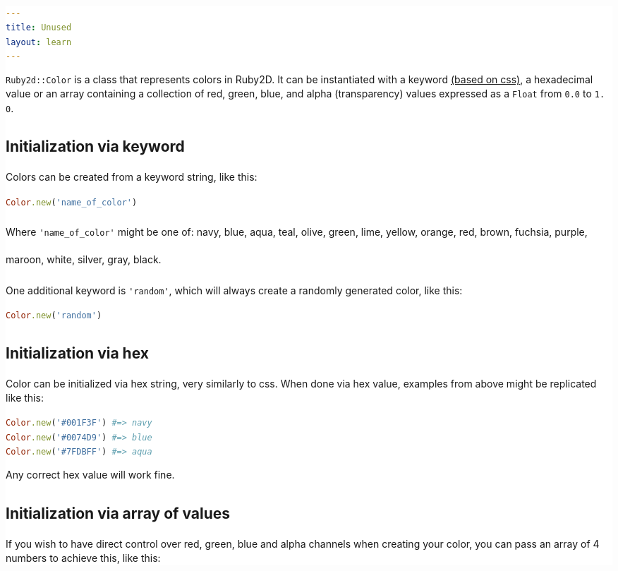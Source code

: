 ```yaml
---
title: Unused
layout: learn
---
```



`Ruby2d::Color` is a class that represents colors in Ruby2D. It can be instantiated with a keyword [(based on css)](http://clrs.cc/), a hexadecimal value or an array containing a collection of red, green, blue, and alpha (transparency) values expressed as a `Float` from `0.0` to `1.0`.

## Initialization via keyword

Colors can be created from a keyword string, like this:

```ruby
Color.new('name_of_color')
```

<p style="line-height:2.75rem">Where <code>'name_of_color'</code> might be one of: <span class="color-example navy">navy</span>, <span class="color-example blue">blue</span>, <span class="color-example aqua">aqua</span>, <span class="color-example teal">teal</span>, <span class="color-example olive">olive</span>, <span class="color-example green">green</span>, <span class="color-example lime">lime</span>, <span class="color-example yellow">yellow</span>, <span class="color-example orange">orange</span>, <span class="color-example red">red</span>, <span class="color-example brown">brown</span>, <span class="color-example fuchsia">fuchsia</span>, <span class="color-example purple">purple</span>, <span class="color-example maroon">maroon</span>, <span class="color-example white">white</span>, <span class="color-example silver">silver</span>, <span class="color-example gray">gray</span>, <span class="color-example black">black</span>.</p>

One additional keyword is `'random'`, which will always create a randomly generated color, like this:

```ruby
Color.new('random')
```

## Initialization via hex

Color can be initialized via hex string, very similarly to css. When done via hex value, examples from above might be replicated like this:

```ruby
Color.new('#001F3F') #=> navy
Color.new('#0074D9') #=> blue
Color.new('#7FDBFF') #=> aqua
```

Any correct hex value will work fine.

## Initialization via array of values

If you wish to have direct control over red, green, blue and alpha channels when creating your color, you can pass an array of 4 numbers to achieve this, like this:
